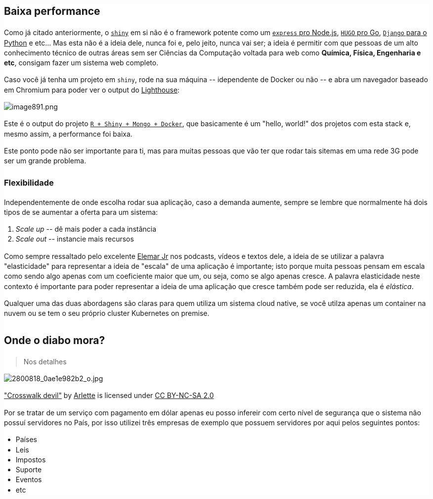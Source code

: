## Baixa performance

Como já citado anteriormente, o [`shiny`](https://shiny.rstudio.com/) em si não é o framework potente como um [`express` pro Node.js](https://expressjs.com/), [`HUGO` pro Go](https://gohugo.io/), [`Django` para o Python](https://www.djangoproject.com/) e etc... Mas esta não é a ideia dele, nunca foi e, pelo jeito, nunca vai ser; a ideia é permitir com que pessoas de um alto conhecimento técnico de outras áreas sem ser Ciências da Computação voltada para web como **Química, Física, Engenharia e etc**, consigam fazer um sistema web completo.

Caso você já tenha um projeto em `shiny`, rode na sua máquina -- idependente de Docker ou não -- e abra um navegador baseado em Chromium para poder ver o output do [Lighthouse](https://developers.google.com/web/tools/lighthouse):

![image891.png](https://cdn.hashnode.com/res/hashnode/image/upload/v1594870107774/Ll333gHgr.png)

Este é o output do projeto [`R + Shiny + Mongo + Docker`](https://github.com/Fazendaaa/RSMD), que basicamente é um "hello, world!" dos projetos com esta stack e, mesmo assim, a performance foi baixa.

Este ponto pode não ser importante para ti, mas para muitas pessoas que vão ter que rodar tais sitemas em uma rede 3G pode ser um grande problema.

### Flexibilidade

Independentemente de onde escolha rodar sua aplicação, caso a demanda aumente, sempre se lembre que normalmente há dois tipos de se aumentar a oferta para um sistema:

1. *Scale up* -- dê mais poder a cada instância
2. *Scale out* -- instancie mais recursos

Como sempre ressaltado pelo excelente [Elemar Jr](https://twitter.com/elemarjr) nos podcasts, vídeos e textos dele, a ideia de se utilizar a palavra "elasticidade" para representar a ideia de "escala" de uma aplicação é importante; isto porque muita pessoas pensam em escala como sendo algo apenas com um coeficiente maior que um, ou seja, como se algo apenas cresce. A palavra elasticidade neste contexto é importante para poder representar a ideia de uma aplicação que cresce também pode ser reduzida, ela é *elástica*.

Qualquer uma das duas abordagens são claras para quem utiliza um sistema cloud native, se você utilza apenas um container na nuvem ou se tem o seu próprio cluster Kubernetes on premise.

## Onde o diabo mora?

> Nos detalhes

![2800818_0ae1e982b2_o.jpg](https://cdn.hashnode.com/res/hashnode/image/upload/v1594879968365/6HKKme1EE.jpeg)

 ["Crosswalk devil"](https://www.flickr.com/photos/70991854@N00/2800818) by [Arlette](https://www.flickr.com/photos/70991854@N00) is licensed under [CC BY-NC-SA 2.0 ](https://creativecommons.org/licenses/by-nc-sa/2.0/?ref=ccsearch&atype=rich)

Por se tratar de um serviço com pagamento em dólar apenas eu posso infereir com certo nível de segurança que o sistema não possuí servidores no País, por isso utilizei três empresas de exemplo que possuem servidores por aqui pelos seguintes pontos:

- Países
- Leis
- Impostos
- Suporte
- Eventos
- etc
